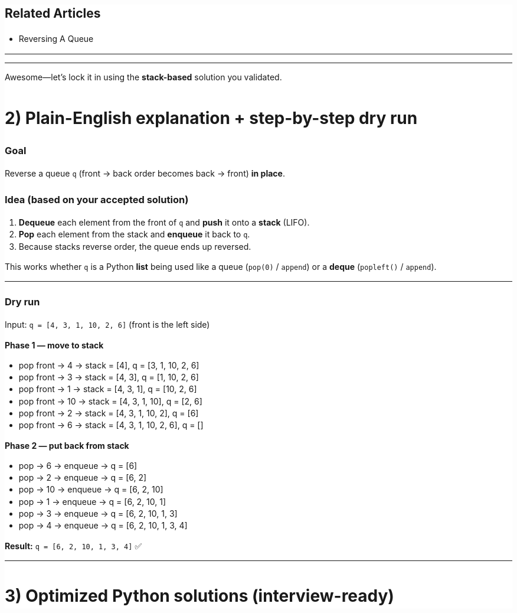 
## Related Articles

* Reversing A Queue

---

---

Awesome—let’s lock it in using the **stack-based** solution you validated.

# 2) Plain-English explanation + step-by-step dry run

### Goal

Reverse a queue `q` (front → back order becomes back → front) **in place**.

### Idea (based on your accepted solution)

1. **Dequeue** each element from the front of `q` and **push** it onto a **stack** (LIFO).
2. **Pop** each element from the stack and **enqueue** it back to `q`.
3. Because stacks reverse order, the queue ends up reversed.

This works whether `q` is a Python **list** being used like a queue (`pop(0)` / `append`) or a **deque** (`popleft()` / `append`).

---

### Dry run

Input: `q = [4, 3, 1, 10, 2, 6]` (front is the left side)

**Phase 1 — move to stack**

* pop front → 4 → stack = \[4], q = \[3, 1, 10, 2, 6]
* pop front → 3 → stack = \[4, 3], q = \[1, 10, 2, 6]
* pop front → 1 → stack = \[4, 3, 1], q = \[10, 2, 6]
* pop front → 10 → stack = \[4, 3, 1, 10], q = \[2, 6]
* pop front → 2 → stack = \[4, 3, 1, 10, 2], q = \[6]
* pop front → 6 → stack = \[4, 3, 1, 10, 2, 6], q = \[]

**Phase 2 — put back from stack**

* pop → 6 → enqueue → q = \[6]
* pop → 2 → enqueue → q = \[6, 2]
* pop → 10 → enqueue → q = \[6, 2, 10]
* pop → 1 → enqueue → q = \[6, 2, 10, 1]
* pop → 3 → enqueue → q = \[6, 2, 10, 1, 3]
* pop → 4 → enqueue → q = \[6, 2, 10, 1, 3, 4]

**Result:** `q = [6, 2, 10, 1, 3, 4]` ✅

---

# 3) Optimized Python solutions (interview-ready)
